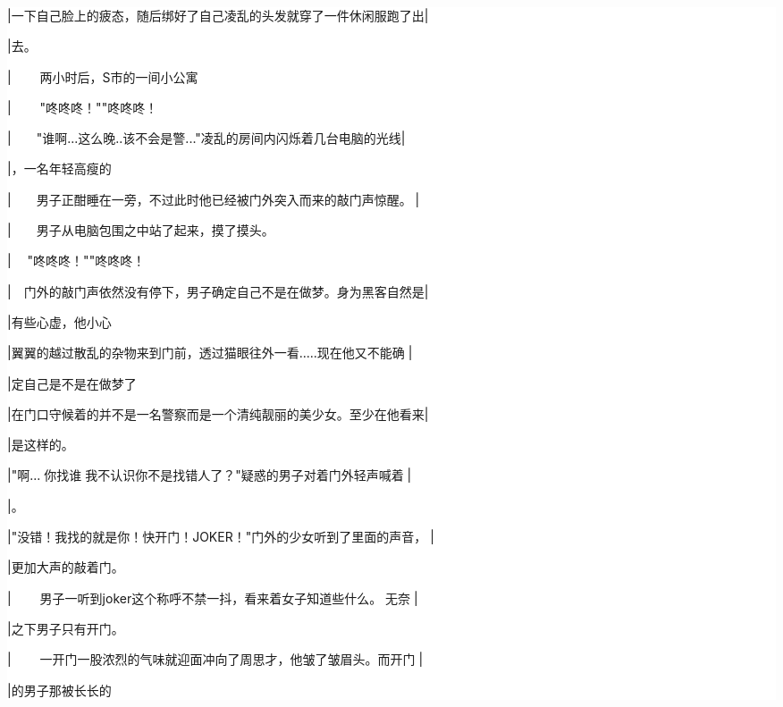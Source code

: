 |一下自己脸上的疲态，随后绑好了自己凌乱的头发就穿了一件休闲服跑了出|

|去。

|　　 两小时后，S市的一间小公寓

|　　 "咚咚咚！""咚咚咚！

|　　"谁啊...这么晚..该不会是警..."凌乱的房间内闪烁着几台电脑的光线|

|，一名年轻高瘦的

|　　男子正酣睡在一旁，不过此时他已经被门外突入而来的敲门声惊醒。 |

|　　男子从电脑包围之中站了起来，摸了摸头。

|　 "咚咚咚！""咚咚咚！

|　门外的敲门声依然没有停下，男子确定自己不是在做梦。身为黑客自然是|

|有些心虚，他小心

|翼翼的越过散乱的杂物来到门前，透过猫眼往外一看.....现在他又不能确 |

|定自己是不是在做梦了

|在门口守候着的并不是一名警察而是一个清纯靓丽的美少女。至少在他看来|

|是这样的。

|"啊... 你找谁 我不认识你不是找错人了？"疑惑的男子对着门外轻声喊着 |

|。

|"没错！我找的就是你！快开门！JOKER！"门外的少女听到了里面的声音， |

|更加大声的敲着门。

|　　 男子一听到joker这个称呼不禁一抖，看来着女子知道些什么。 无奈 |

|之下男子只有开门。

|　　 一开门一股浓烈的气味就迎面冲向了周思才，他皱了皱眉头。而开门 |

|的男子那被长长的
